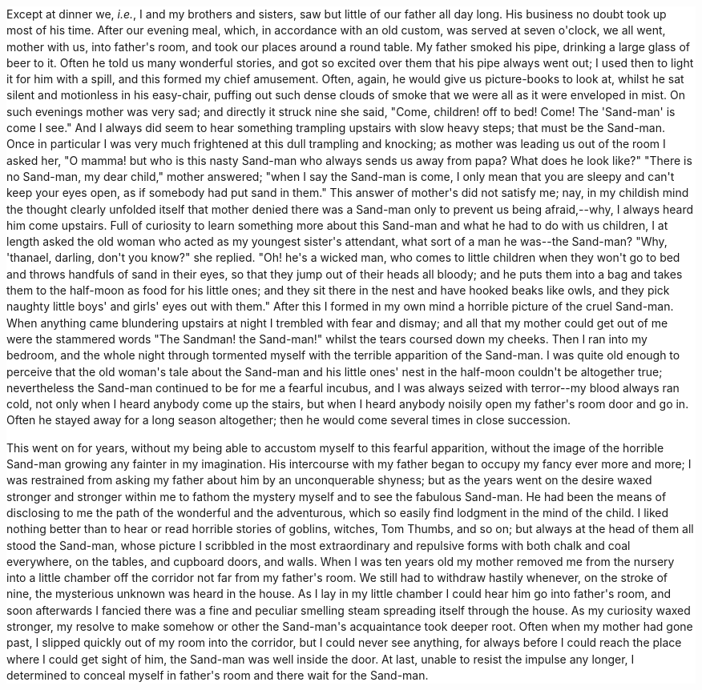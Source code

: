 Except at dinner we, _i.e._, I and my brothers and sisters, saw but little of our father all day long. His business no doubt took up most of his time. After our evening meal, which, in accordance with an old custom, was served at seven o'clock, we all went, mother with us, into father's room, and took our places around a round table. My father smoked his pipe, drinking a large glass of beer to it. Often he told us many wonderful stories, and got so excited over them that his pipe always went out; I used then to light it for him with a spill, and this formed my chief amusement. Often, again, he would give us picture-books to look at, whilst he sat silent and motionless in his easy-chair, puffing out such dense clouds of smoke that we were all as it were enveloped in mist. On such evenings mother was very sad; and directly it struck nine she said, "Come, children! off to bed! Come! The 'Sand-man' is come I see." And I always did seem to hear something trampling upstairs with slow heavy steps; that must be the Sand-man. Once in particular I was very much frightened at this dull trampling and knocking; as mother was leading us out of the room I asked her, "O mamma! but who is this nasty Sand-man who always sends us away from papa? What does he look like?" "There is no Sand-man, my dear child," mother answered; "when I say the Sand-man is come, I only mean that you are sleepy and can't keep your eyes open, as if somebody had put sand in them." This answer of mother's did not satisfy me; nay, in my childish mind the thought clearly unfolded itself that mother denied there was a Sand-man only to prevent us being afraid,--why, I always heard him come upstairs. Full of curiosity to learn something more about this Sand-man and what he had to do with us children, I at length asked the old woman who acted as my youngest sister's attendant, what sort of a man he was--the Sand-man? "Why, 'thanael, darling, don't you know?" she replied. "Oh! he's a wicked man, who comes to little children when they won't go to bed and throws handfuls of sand in their eyes, so that they jump out of their heads all bloody; and he puts them into a bag and takes them to the half-moon as food for his little ones; and they sit there in the nest and have hooked beaks like owls, and they pick naughty little boys' and girls' eyes out with them." After this I formed in my own mind a horrible picture of the cruel Sand-man. When anything came blundering upstairs at night I trembled with fear and dismay; and all that my mother could get out of me were the stammered words "The Sandman! the Sand-man!" whilst the tears coursed down my cheeks. Then I ran into my bedroom, and the whole night through tormented myself with the terrible apparition of the Sand-man. I was quite old enough to perceive that the old woman's tale about the Sand-man and his little ones' nest in the half-moon couldn't be altogether true; nevertheless the Sand-man continued to be for me a fearful incubus, and I was always seized with terror--my blood always ran cold, not only when I heard anybody come up the stairs, but when I heard anybody noisily open my father's room door and go in. Often he stayed away for a long season altogether; then he would come several times in close succession.

This went on for years, without my being able to accustom myself to this fearful apparition, without the image of the horrible Sand-man growing any fainter in my imagination. His intercourse with my father began to occupy my fancy ever more and more; I was restrained from asking my father about him by an unconquerable shyness; but as the years went on the desire waxed stronger and stronger within me to fathom the mystery myself and to see the fabulous Sand-man. He had been the means of disclosing to me the path of the wonderful and the adventurous, which so easily find lodgment in the mind of the child. I liked nothing better than to hear or read horrible stories of goblins, witches, Tom Thumbs, and so on; but always at the head of them all stood the Sand-man, whose picture I scribbled in the most extraordinary and repulsive forms with both chalk and coal everywhere, on the tables, and cupboard doors, and walls. When I was ten years old my mother removed me from the nursery into a little chamber off the corridor not far from my father's room. We still had to withdraw hastily whenever, on the stroke of nine, the mysterious unknown was heard in the house. As I lay in my little chamber I could hear him go into father's room, and soon afterwards I fancied there was a fine and peculiar smelling steam spreading itself through the house. As my curiosity waxed stronger, my resolve to make somehow or other the Sand-man's acquaintance took deeper root. Often when my mother had gone past, I slipped quickly out of my room into the corridor, but I could never see anything, for always before I could reach the place where I could get sight of him, the Sand-man was well inside the door. At last, unable to resist the impulse any longer, I determined to conceal myself in father's room and there wait for the Sand-man.
